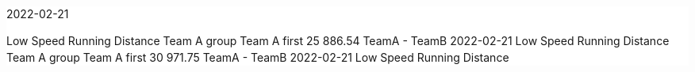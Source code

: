 2022-02-21
</td>
</tr>
<tr>
<td style="text-align:left;">
Low Speed Running Distance
</td>
<td style="text-align:left;">
Team A
</td>
<td style="text-align:left;">
group
</td>
<td style="text-align:left;">
Team A
</td>
<td style="text-align:left;">
first
</td>
<td style="text-align:left;">
25
</td>
<td style="text-align:right;">
886.54
</td>
<td style="text-align:left;">
TeamA - TeamB
</td>
<td style="text-align:left;">
2022-02-21
</td>
</tr>
<tr>
<td style="text-align:left;">
Low Speed Running Distance
</td>
<td style="text-align:left;">
Team A
</td>
<td style="text-align:left;">
group
</td>
<td style="text-align:left;">
Team A
</td>
<td style="text-align:left;">
first
</td>
<td style="text-align:left;">
30
</td>
<td style="text-align:right;">
971.75
</td>
<td style="text-align:left;">
TeamA - TeamB
</td>
<td style="text-align:left;">
2022-02-21
</td>
</tr>
<tr>
<td style="text-align:left;">
Low Speed Running Distance